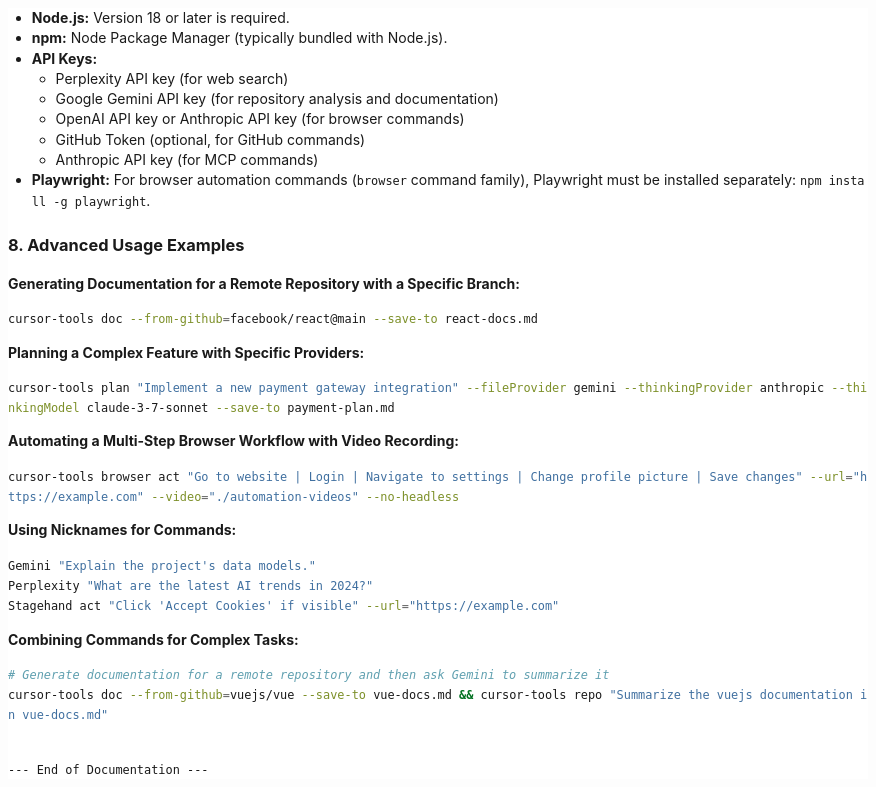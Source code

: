 - **Node.js:** Version 18 or later is required.
- **npm:** Node Package Manager (typically bundled with Node.js).
- **API Keys:**
    - Perplexity API key (for web search)
    - Google Gemini API key (for repository analysis and documentation)
    - OpenAI API key or Anthropic API key (for browser commands)
    - GitHub Token (optional, for GitHub commands)
    - Anthropic API key (for MCP commands)
- **Playwright:** For browser automation commands (`browser` command family), Playwright must be installed separately: `npm install -g playwright`.

### 8. Advanced Usage Examples

**Generating Documentation for a Remote Repository with a Specific Branch:**

```bash
cursor-tools doc --from-github=facebook/react@main --save-to react-docs.md
```

**Planning a Complex Feature with Specific Providers:**

```bash
cursor-tools plan "Implement a new payment gateway integration" --fileProvider gemini --thinkingProvider anthropic --thinkingModel claude-3-7-sonnet --save-to payment-plan.md
```

**Automating a Multi-Step Browser Workflow with Video Recording:**

```bash
cursor-tools browser act "Go to website | Login | Navigate to settings | Change profile picture | Save changes" --url="https://example.com" --video="./automation-videos" --no-headless
```

**Using Nicknames for Commands:**

```bash
Gemini "Explain the project's data models."
Perplexity "What are the latest AI trends in 2024?"
Stagehand act "Click 'Accept Cookies' if visible" --url="https://example.com"
```

**Combining Commands for Complex Tasks:**

```bash
# Generate documentation for a remote repository and then ask Gemini to summarize it
cursor-tools doc --from-github=vuejs/vue --save-to vue-docs.md && cursor-tools repo "Summarize the vuejs documentation in vue-docs.md"
```
```

--- End of Documentation ---
